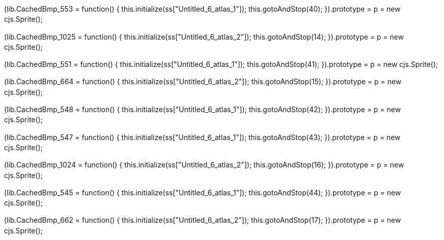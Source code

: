

(lib.CachedBmp_553 = function() {
	this.initialize(ss["Untitled_6_atlas_1"]);
	this.gotoAndStop(40);
}).prototype = p = new cjs.Sprite();



(lib.CachedBmp_1025 = function() {
	this.initialize(ss["Untitled_6_atlas_2"]);
	this.gotoAndStop(14);
}).prototype = p = new cjs.Sprite();



(lib.CachedBmp_551 = function() {
	this.initialize(ss["Untitled_6_atlas_1"]);
	this.gotoAndStop(41);
}).prototype = p = new cjs.Sprite();



(lib.CachedBmp_664 = function() {
	this.initialize(ss["Untitled_6_atlas_2"]);
	this.gotoAndStop(15);
}).prototype = p = new cjs.Sprite();



(lib.CachedBmp_548 = function() {
	this.initialize(ss["Untitled_6_atlas_1"]);
	this.gotoAndStop(42);
}).prototype = p = new cjs.Sprite();



(lib.CachedBmp_547 = function() {
	this.initialize(ss["Untitled_6_atlas_1"]);
	this.gotoAndStop(43);
}).prototype = p = new cjs.Sprite();



(lib.CachedBmp_1024 = function() {
	this.initialize(ss["Untitled_6_atlas_2"]);
	this.gotoAndStop(16);
}).prototype = p = new cjs.Sprite();



(lib.CachedBmp_545 = function() {
	this.initialize(ss["Untitled_6_atlas_1"]);
	this.gotoAndStop(44);
}).prototype = p = new cjs.Sprite();



(lib.CachedBmp_662 = function() {
	this.initialize(ss["Untitled_6_atlas_2"]);
	this.gotoAndStop(17);
}).prototype = p = new cjs.Sprite();
